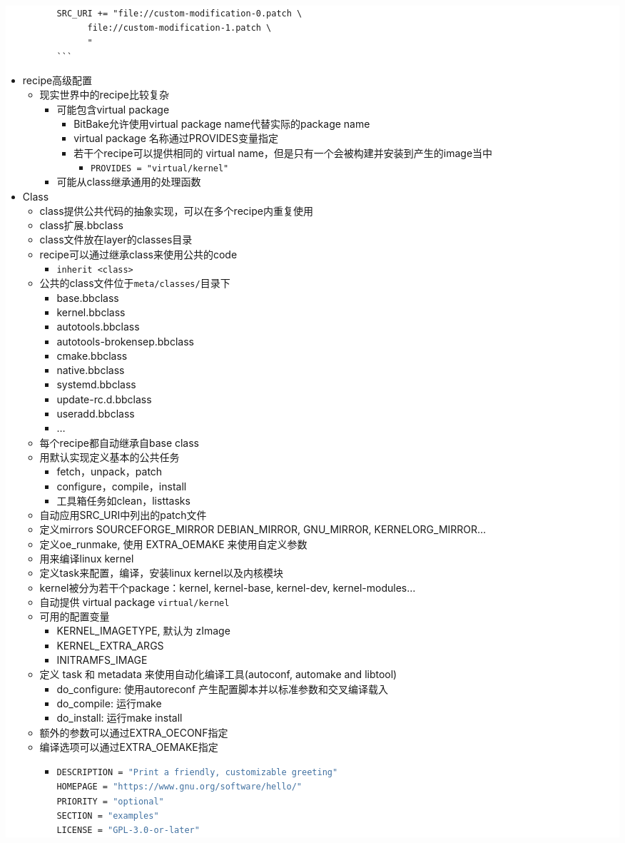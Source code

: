 			  SRC_URI += "file://custom-modification-0.patch \
			  	    file://custom-modification-1.patch \
			  	    "
			  ```
- recipe高级配置
	- 现实世界中的recipe比较复杂
		- 可能包含virtual package
			- BitBake允许使用virtual package name代替实际的package name
			- virtual package 名称通过PROVIDES变量指定
			- 若干个recipe可以提供相同的 virtual name，但是只有一个会被构建并安装到产生的image当中
				- `PROVIDES = "virtual/kernel"`
		- 可能从class继承通用的处理函数
- Class
	- class提供公共代码的抽象实现，可以在多个recipe内重复使用
	- class扩展.bbclass
	- class文件放在layer的classes目录
	- recipe可以通过继承class来使用公共的code
		- `inherit <class>`
	- 公共的class文件位于`meta/classes/`目录下
		- base.bbclass
		- kernel.bbclass
		- autotools.bbclass
		- autotools-brokensep.bbclass
		- cmake.bbclass
		- native.bbclass
		- systemd.bbclass
		- update-rc.d.bbclass
		- useradd.bbclass
		- …
	- 每个recipe都自动继承自base class
	- 用默认实现定义基本的公共任务
		- fetch，unpack，patch
		- configure，compile，install
		- 工具箱任务如clean，listtasks
	- 自动应用SRC_URI中列出的patch文件
	- 定义mirrors SOURCEFORGE_MIRROR DEBIAN_MIRROR, GNU_MIRROR,
	  KERNELORG_MIRROR…
	- 定义oe_runmake, 使用 EXTRA_OEMAKE 来使用自定义参数
	- 用来编译linux kernel
	- 定义task来配置，编译，安装linux kernel以及内核模块
	- kernel被分为若干个package：kernel, kernel-base, kernel-dev,
	  kernel-modules…
	- 自动提供 virtual package `virtual/kernel`
	- 可用的配置变量
		- KERNEL_IMAGETYPE, 默认为 zImage
		- KERNEL_EXTRA_ARGS
		- INITRAMFS_IMAGE
	- 定义 task 和 metadata 来使用自动化编译工具(autoconf, automake and libtool)
		- do_configure: 使用autoreconf 产生配置脚本并以标准参数和交叉编译载入
		- do_compile: 运行make
		- do_install: 运行make install
	- 额外的参数可以通过EXTRA_OECONF指定
	- 编译选项可以通过EXTRA_OEMAKE指定
		- ```bash
		  DESCRIPTION = "Print a friendly, customizable greeting"
		  HOMEPAGE = "https://www.gnu.org/software/hello/"
		  PRIORITY = "optional"
		  SECTION = "examples"
		  LICENSE = "GPL-3.0-or-later"
		  